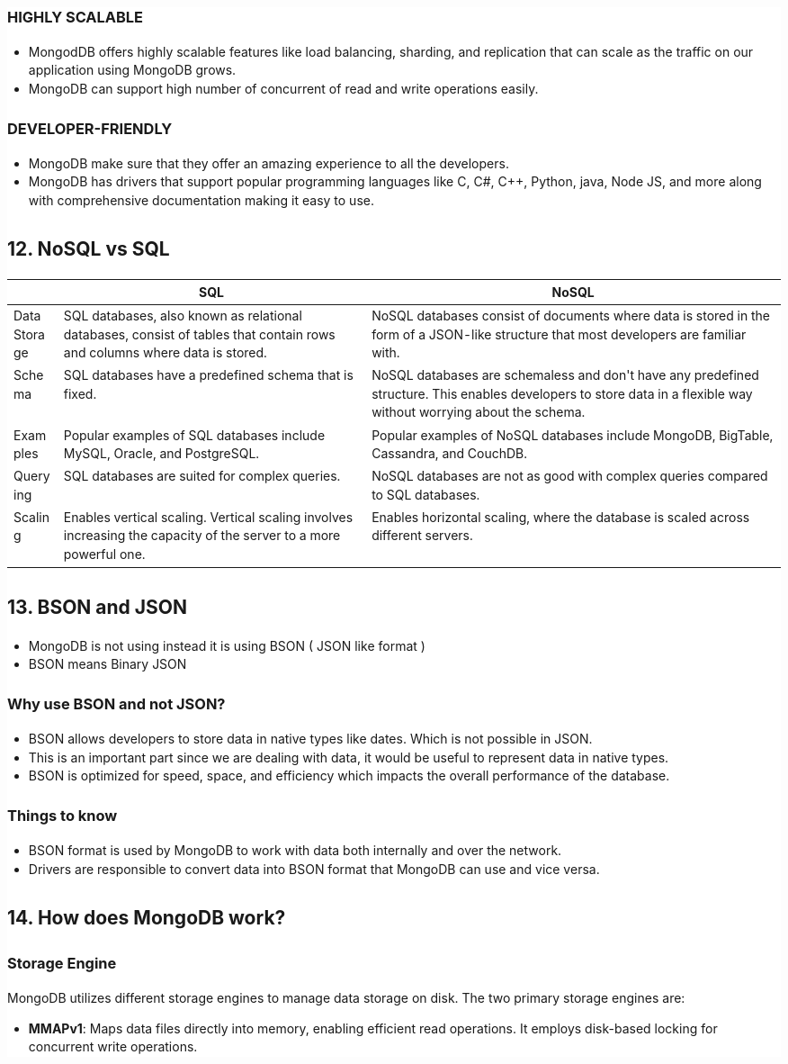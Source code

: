 ### HIGHLY SCALABLE
- MongodDB offers highly scalable features like load balancing, sharding, and replication that can scale as the traffic on our application using MongoDB grows.
- MongoDB can support high number of concurrent of read and write operations easily.

### DEVELOPER-FRIENDLY
- MongoDB make sure that they offer an amazing experience to all the developers.
- MongoDB has drivers that support popular programming languages like C, C#, C++, Python, java, Node JS, and more along with comprehensive documentation making it easy to use.

## 12. NoSQL vs SQL

|           | SQL                                             | NoSQL                                           |
|-----------|-------------------------------------------------|-------------------------------------------------|
| Data Storage | SQL databases, also known as relational databases, consist of tables that contain rows and columns where data is stored. | NoSQL databases consist of documents where data is stored in the form of a JSON-like structure that most developers are familiar with. |
| Schema    | SQL databases have a predefined schema that is fixed. | NoSQL databases are schemaless and don't have any predefined structure. This enables developers to store data in a flexible way without worrying about the schema. |
| Examples  | Popular examples of SQL databases include MySQL, Oracle, and PostgreSQL. | Popular examples of NoSQL databases include MongoDB, BigTable, Cassandra, and CouchDB. |
| Querying  | SQL databases are suited for complex queries. | NoSQL databases are not as good with complex queries compared to SQL databases. |
| Scaling   | Enables vertical scaling. Vertical scaling involves increasing the capacity of the server to a more powerful one. | Enables horizontal scaling, where the database is scaled across different servers. |


## 13. BSON and JSON
- MongoDB is not using instead it is using BSON ( JSON like format )
- BSON means Binary JSON

### Why use BSON and not JSON?
- BSON allows developers to store data in native types like dates. Which is  not possible in JSON.
- This is an important part since we are dealing with data, it would be useful to represent data in native types.
- BSON is optimized for speed, space, and efficiency which impacts the  overall performance of the database.

### Things to know
- BSON format is used by MongoDB to work with data both internally and over the network.
- Drivers are responsible to convert data into BSON format that MongoDB can use and vice versa.

## 14. How does MongoDB work?

### Storage Engine

MongoDB utilizes different storage engines to manage data storage on disk. The two primary storage engines are:

- **MMAPv1**: Maps data files directly into memory, enabling efficient read operations. It employs disk-based locking for concurrent write operations.
